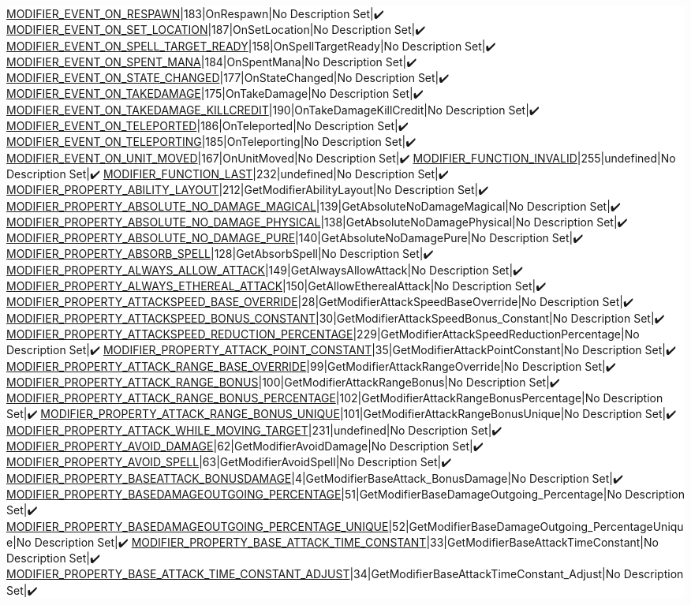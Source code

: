 [MODIFIER_EVENT_ON_RESPAWN](MODIFIER_EVENT_ON_RESPAWN)|183|OnRespawn|No Description Set|✔️
[MODIFIER_EVENT_ON_SET_LOCATION](MODIFIER_EVENT_ON_SET_LOCATION)|187|OnSetLocation|No Description Set|✔️
[MODIFIER_EVENT_ON_SPELL_TARGET_READY](MODIFIER_EVENT_ON_SPELL_TARGET_READY)|158|OnSpellTargetReady|No Description Set|✔️
[MODIFIER_EVENT_ON_SPENT_MANA](MODIFIER_EVENT_ON_SPENT_MANA)|184|OnSpentMana|No Description Set|✔️
[MODIFIER_EVENT_ON_STATE_CHANGED](MODIFIER_EVENT_ON_STATE_CHANGED)|177|OnStateChanged|No Description Set|✔️
[MODIFIER_EVENT_ON_TAKEDAMAGE](MODIFIER_EVENT_ON_TAKEDAMAGE)|175|OnTakeDamage|No Description Set|✔️
[MODIFIER_EVENT_ON_TAKEDAMAGE_KILLCREDIT](MODIFIER_EVENT_ON_TAKEDAMAGE_KILLCREDIT)|190|OnTakeDamageKillCredit|No Description Set|✔️
[MODIFIER_EVENT_ON_TELEPORTED](MODIFIER_EVENT_ON_TELEPORTED)|186|OnTeleported|No Description Set|✔️
[MODIFIER_EVENT_ON_TELEPORTING](MODIFIER_EVENT_ON_TELEPORTING)|185|OnTeleporting|No Description Set|✔️
[MODIFIER_EVENT_ON_UNIT_MOVED](MODIFIER_EVENT_ON_UNIT_MOVED)|167|OnUnitMoved|No Description Set|✔️
[MODIFIER_FUNCTION_INVALID](MODIFIER_FUNCTION_INVALID)|255|undefined|No Description Set|✔️
[MODIFIER_FUNCTION_LAST](MODIFIER_FUNCTION_LAST)|232|undefined|No Description Set|✔️
[MODIFIER_PROPERTY_ABILITY_LAYOUT](MODIFIER_PROPERTY_ABILITY_LAYOUT)|212|GetModifierAbilityLayout|No Description Set|✔️
[MODIFIER_PROPERTY_ABSOLUTE_NO_DAMAGE_MAGICAL](MODIFIER_PROPERTY_ABSOLUTE_NO_DAMAGE_MAGICAL)|139|GetAbsoluteNoDamageMagical|No Description Set|✔️
[MODIFIER_PROPERTY_ABSOLUTE_NO_DAMAGE_PHYSICAL](MODIFIER_PROPERTY_ABSOLUTE_NO_DAMAGE_PHYSICAL)|138|GetAbsoluteNoDamagePhysical|No Description Set|✔️
[MODIFIER_PROPERTY_ABSOLUTE_NO_DAMAGE_PURE](MODIFIER_PROPERTY_ABSOLUTE_NO_DAMAGE_PURE)|140|GetAbsoluteNoDamagePure|No Description Set|✔️
[MODIFIER_PROPERTY_ABSORB_SPELL](MODIFIER_PROPERTY_ABSORB_SPELL)|128|GetAbsorbSpell|No Description Set|✔️
[MODIFIER_PROPERTY_ALWAYS_ALLOW_ATTACK](MODIFIER_PROPERTY_ALWAYS_ALLOW_ATTACK)|149|GetAlwaysAllowAttack|No Description Set|✔️
[MODIFIER_PROPERTY_ALWAYS_ETHEREAL_ATTACK](MODIFIER_PROPERTY_ALWAYS_ETHEREAL_ATTACK)|150|GetAllowEtherealAttack|No Description Set|✔️
[MODIFIER_PROPERTY_ATTACKSPEED_BASE_OVERRIDE](MODIFIER_PROPERTY_ATTACKSPEED_BASE_OVERRIDE)|28|GetModifierAttackSpeedBaseOverride|No Description Set|✔️
[MODIFIER_PROPERTY_ATTACKSPEED_BONUS_CONSTANT](MODIFIER_PROPERTY_ATTACKSPEED_BONUS_CONSTANT)|30|GetModifierAttackSpeedBonus_Constant|No Description Set|✔️
[MODIFIER_PROPERTY_ATTACKSPEED_REDUCTION_PERCENTAGE](MODIFIER_PROPERTY_ATTACKSPEED_REDUCTION_PERCENTAGE)|229|GetModifierAttackSpeedReductionPercentage|No Description Set|✔️
[MODIFIER_PROPERTY_ATTACK_POINT_CONSTANT](MODIFIER_PROPERTY_ATTACK_POINT_CONSTANT)|35|GetModifierAttackPointConstant|No Description Set|✔️
[MODIFIER_PROPERTY_ATTACK_RANGE_BASE_OVERRIDE](MODIFIER_PROPERTY_ATTACK_RANGE_BASE_OVERRIDE)|99|GetModifierAttackRangeOverride|No Description Set|✔️
[MODIFIER_PROPERTY_ATTACK_RANGE_BONUS](MODIFIER_PROPERTY_ATTACK_RANGE_BONUS)|100|GetModifierAttackRangeBonus|No Description Set|✔️
[MODIFIER_PROPERTY_ATTACK_RANGE_BONUS_PERCENTAGE](MODIFIER_PROPERTY_ATTACK_RANGE_BONUS_PERCENTAGE)|102|GetModifierAttackRangeBonusPercentage|No Description Set|✔️
[MODIFIER_PROPERTY_ATTACK_RANGE_BONUS_UNIQUE](MODIFIER_PROPERTY_ATTACK_RANGE_BONUS_UNIQUE)|101|GetModifierAttackRangeBonusUnique|No Description Set|✔️
[MODIFIER_PROPERTY_ATTACK_WHILE_MOVING_TARGET](MODIFIER_PROPERTY_ATTACK_WHILE_MOVING_TARGET)|231|undefined|No Description Set|✔️
[MODIFIER_PROPERTY_AVOID_DAMAGE](MODIFIER_PROPERTY_AVOID_DAMAGE)|62|GetModifierAvoidDamage|No Description Set|✔️
[MODIFIER_PROPERTY_AVOID_SPELL](MODIFIER_PROPERTY_AVOID_SPELL)|63|GetModifierAvoidSpell|No Description Set|✔️
[MODIFIER_PROPERTY_BASEATTACK_BONUSDAMAGE](MODIFIER_PROPERTY_BASEATTACK_BONUSDAMAGE)|4|GetModifierBaseAttack_BonusDamage|No Description Set|✔️
[MODIFIER_PROPERTY_BASEDAMAGEOUTGOING_PERCENTAGE](MODIFIER_PROPERTY_BASEDAMAGEOUTGOING_PERCENTAGE)|51|GetModifierBaseDamageOutgoing_Percentage|No Description Set|✔️
[MODIFIER_PROPERTY_BASEDAMAGEOUTGOING_PERCENTAGE_UNIQUE](MODIFIER_PROPERTY_BASEDAMAGEOUTGOING_PERCENTAGE_UNIQUE)|52|GetModifierBaseDamageOutgoing_PercentageUnique|No Description Set|✔️
[MODIFIER_PROPERTY_BASE_ATTACK_TIME_CONSTANT](MODIFIER_PROPERTY_BASE_ATTACK_TIME_CONSTANT)|33|GetModifierBaseAttackTimeConstant|No Description Set|✔️
[MODIFIER_PROPERTY_BASE_ATTACK_TIME_CONSTANT_ADJUST](MODIFIER_PROPERTY_BASE_ATTACK_TIME_CONSTANT_ADJUST)|34|GetModifierBaseAttackTimeConstant_Adjust|No Description Set|✔️